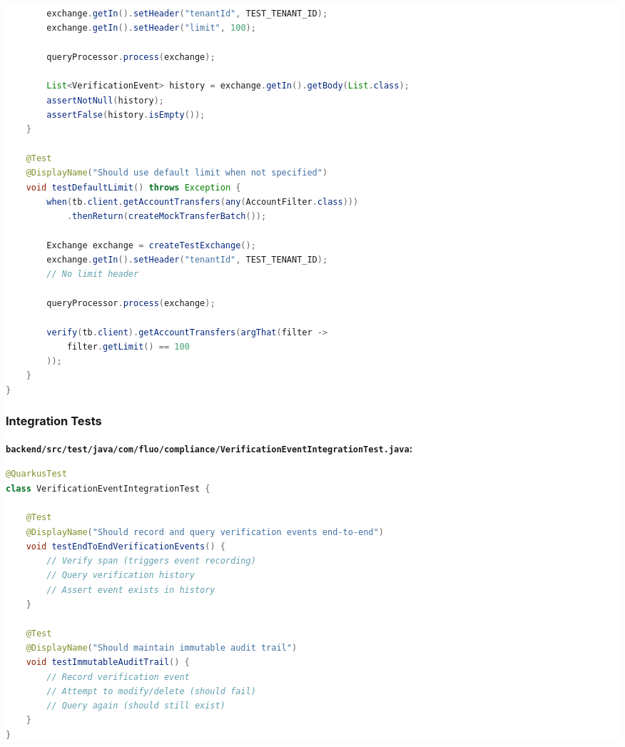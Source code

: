 ```java
        exchange.getIn().setHeader("tenantId", TEST_TENANT_ID);
        exchange.getIn().setHeader("limit", 100);

        queryProcessor.process(exchange);

        List<VerificationEvent> history = exchange.getIn().getBody(List.class);
        assertNotNull(history);
        assertFalse(history.isEmpty());
    }

    @Test
    @DisplayName("Should use default limit when not specified")
    void testDefaultLimit() throws Exception {
        when(tb.client.getAccountTransfers(any(AccountFilter.class)))
            .thenReturn(createMockTransferBatch());

        Exchange exchange = createTestExchange();
        exchange.getIn().setHeader("tenantId", TEST_TENANT_ID);
        // No limit header

        queryProcessor.process(exchange);

        verify(tb.client).getAccountTransfers(argThat(filter ->
            filter.getLimit() == 100
        ));
    }
}
```

### Integration Tests

**`backend/src/test/java/com/fluo/compliance/VerificationEventIntegrationTest.java`:**
```java
@QuarkusTest
class VerificationEventIntegrationTest {

    @Test
    @DisplayName("Should record and query verification events end-to-end")
    void testEndToEndVerificationEvents() {
        // Verify span (triggers event recording)
        // Query verification history
        // Assert event exists in history
    }

    @Test
    @DisplayName("Should maintain immutable audit trail")
    void testImmutableAuditTrail() {
        // Record verification event
        // Attempt to modify/delete (should fail)
        // Query again (should still exist)
    }
}
```
